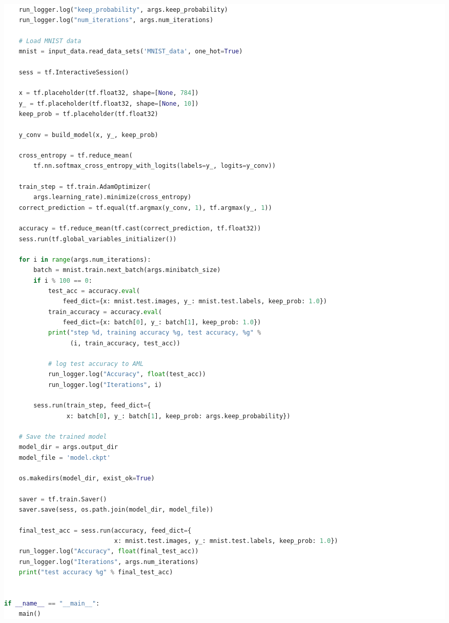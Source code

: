 ```python
    run_logger.log("keep_probability", args.keep_probability)
    run_logger.log("num_iterations", args.num_iterations)

    # Load MNIST data
    mnist = input_data.read_data_sets('MNIST_data', one_hot=True)

    sess = tf.InteractiveSession()

    x = tf.placeholder(tf.float32, shape=[None, 784])
    y_ = tf.placeholder(tf.float32, shape=[None, 10])
    keep_prob = tf.placeholder(tf.float32)

    y_conv = build_model(x, y_, keep_prob)

    cross_entropy = tf.reduce_mean(
        tf.nn.softmax_cross_entropy_with_logits(labels=y_, logits=y_conv))

    train_step = tf.train.AdamOptimizer(
        args.learning_rate).minimize(cross_entropy)
    correct_prediction = tf.equal(tf.argmax(y_conv, 1), tf.argmax(y_, 1))

    accuracy = tf.reduce_mean(tf.cast(correct_prediction, tf.float32))
    sess.run(tf.global_variables_initializer())

    for i in range(args.num_iterations):
        batch = mnist.train.next_batch(args.minibatch_size)
        if i % 100 == 0:
            test_acc = accuracy.eval(
                feed_dict={x: mnist.test.images, y_: mnist.test.labels, keep_prob: 1.0})
            train_accuracy = accuracy.eval(
                feed_dict={x: batch[0], y_: batch[1], keep_prob: 1.0})
            print("step %d, training accuracy %g, test accuracy, %g" %
                  (i, train_accuracy, test_acc))

            # log test accuracy to AML
            run_logger.log("Accuracy", float(test_acc))
            run_logger.log("Iterations", i)

        sess.run(train_step, feed_dict={
                 x: batch[0], y_: batch[1], keep_prob: args.keep_probability})

    # Save the trained model
    model_dir = args.output_dir
    model_file = 'model.ckpt'

    os.makedirs(model_dir, exist_ok=True)

    saver = tf.train.Saver()
    saver.save(sess, os.path.join(model_dir, model_file))

    final_test_acc = sess.run(accuracy, feed_dict={
                              x: mnist.test.images, y_: mnist.test.labels, keep_prob: 1.0})
    run_logger.log("Accuracy", float(final_test_acc))
    run_logger.log("Iterations", args.num_iterations)
    print("test accuracy %g" % final_test_acc)


if __name__ == "__main__":
    main()

```
